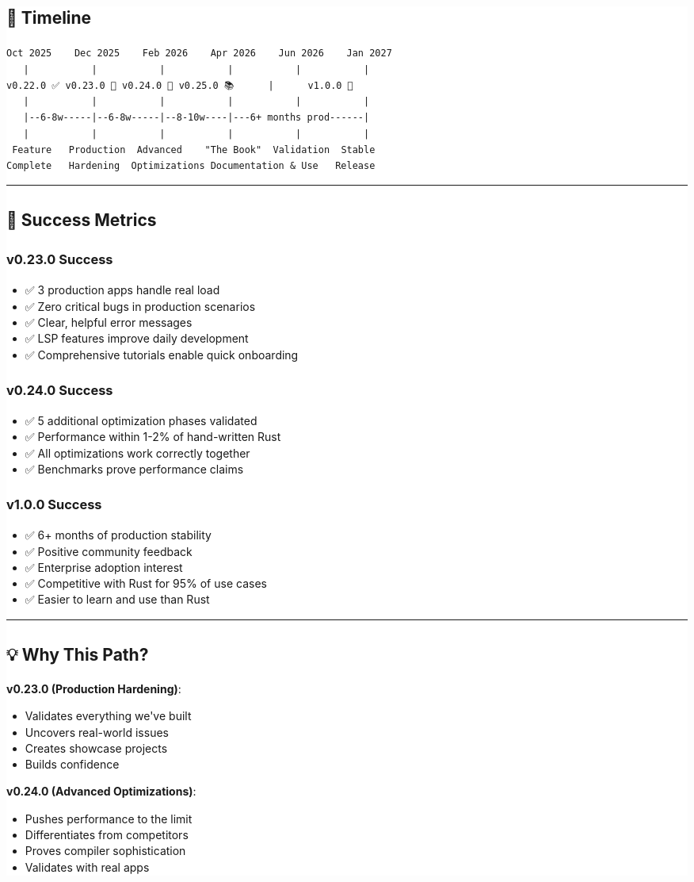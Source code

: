 
## 🚀 Timeline

```
Oct 2025    Dec 2025    Feb 2026    Apr 2026    Jun 2026    Jan 2027
   |           |           |           |           |           |
v0.22.0 ✅ v0.23.0 🚧 v0.24.0 🔮 v0.25.0 📚      |      v1.0.0 🎉
   |           |           |           |           |           |
   |--6-8w-----|--6-8w-----|--8-10w----|---6+ months prod------|
   |           |           |           |           |           |
 Feature   Production  Advanced    "The Book"  Validation  Stable
Complete   Hardening  Optimizations Documentation & Use   Release
```

---

## 🎯 Success Metrics

### v0.23.0 Success
- ✅ 3 production apps handle real load
- ✅ Zero critical bugs in production scenarios
- ✅ Clear, helpful error messages
- ✅ LSP features improve daily development
- ✅ Comprehensive tutorials enable quick onboarding

### v0.24.0 Success
- ✅ 5 additional optimization phases validated
- ✅ Performance within 1-2% of hand-written Rust
- ✅ All optimizations work correctly together
- ✅ Benchmarks prove performance claims

### v1.0.0 Success
- ✅ 6+ months of production stability
- ✅ Positive community feedback
- ✅ Enterprise adoption interest
- ✅ Competitive with Rust for 95% of use cases
- ✅ Easier to learn and use than Rust

---

## 💡 Why This Path?

**v0.23.0 (Production Hardening)**:
- Validates everything we've built
- Uncovers real-world issues
- Creates showcase projects
- Builds confidence

**v0.24.0 (Advanced Optimizations)**:
- Pushes performance to the limit
- Differentiates from competitors
- Proves compiler sophistication
- Validates with real apps
